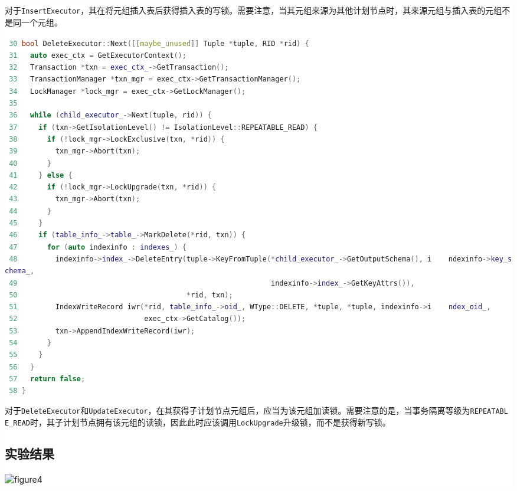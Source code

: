 对于`InsertExecutor`，其在将元组插入表后获得插入表的写锁。需要注意，当其元组来源为其他计划节点时，其来源元组与插入表的元组不是同一个元组。

```C++
 30 bool DeleteExecutor::Next([[maybe_unused]] Tuple *tuple, RID *rid) {
 31   auto exec_ctx = GetExecutorContext();
 32   Transaction *txn = exec_ctx_->GetTransaction();
 33   TransactionManager *txn_mgr = exec_ctx->GetTransactionManager();
 34   LockManager *lock_mgr = exec_ctx->GetLockManager();
 35 
 36   while (child_executor_->Next(tuple, rid)) {
 37     if (txn->GetIsolationLevel() != IsolationLevel::REPEATABLE_READ) {
 38       if (!lock_mgr->LockExclusive(txn, *rid)) {
 39         txn_mgr->Abort(txn);
 40       }
 41     } else {
 42       if (!lock_mgr->LockUpgrade(txn, *rid)) {
 43         txn_mgr->Abort(txn);
 44       }
 45     }
 46     if (table_info_->table_->MarkDelete(*rid, txn)) {
 47       for (auto indexinfo : indexes_) {
 48         indexinfo->index_->DeleteEntry(tuple->KeyFromTuple(*child_executor_->GetOutputSchema(), i    ndexinfo->key_schema_,
 49                                                            indexinfo->index_->GetKeyAttrs()),
 50                                        *rid, txn);
 51         IndexWriteRecord iwr(*rid, table_info_->oid_, WType::DELETE, *tuple, *tuple, indexinfo->i    ndex_oid_,
 52                              exec_ctx->GetCatalog());
 53         txn->AppendIndexWriteRecord(iwr);
 54       }
 55     }
 56   }
 57   return false;
 58 }
```

对于`DeleteExecutor`和`UpdateExecutor`，在其获得子计划节点元组后，应当为该元组加读锁。需要注意的是，当事务隔离等级为`REPEATABLE_READ`时，其子计划节点拥有该元组的读锁，因此此时应该调用`LockUpgrade`升级锁，而不是获得新写锁。

## 实验结果

![figure4](https://github.com/jlu-xiurui/CMU15445-2021-FALL/blob/ghess/p2-refinement/notes/project4_figure/figure4.png)

